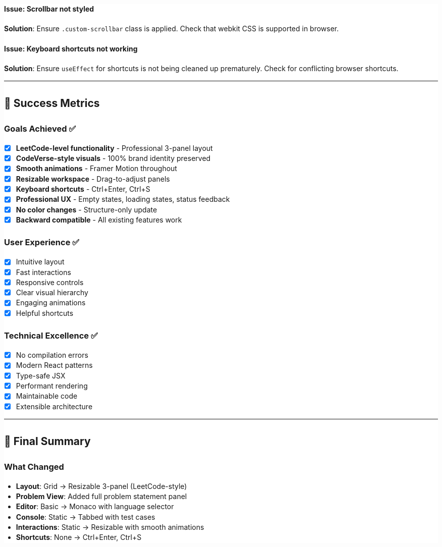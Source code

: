 #### Issue: Scrollbar not styled
**Solution**: Ensure `.custom-scrollbar` class is applied. Check that webkit CSS is supported in browser.

#### Issue: Keyboard shortcuts not working
**Solution**: Ensure `useEffect` for shortcuts is not being cleaned up prematurely. Check for conflicting browser shortcuts.

---

## 🎯 Success Metrics

### Goals Achieved ✅
- [x] **LeetCode-level functionality** - Professional 3-panel layout
- [x] **CodeVerse-style visuals** - 100% brand identity preserved
- [x] **Smooth animations** - Framer Motion throughout
- [x] **Resizable workspace** - Drag-to-adjust panels
- [x] **Keyboard shortcuts** - Ctrl+Enter, Ctrl+S
- [x] **Professional UX** - Empty states, loading states, status feedback
- [x] **No color changes** - Structure-only update
- [x] **Backward compatible** - All existing features work

### User Experience ✅
- [x] Intuitive layout
- [x] Fast interactions
- [x] Responsive controls
- [x] Clear visual hierarchy
- [x] Engaging animations
- [x] Helpful shortcuts

### Technical Excellence ✅
- [x] No compilation errors
- [x] Modern React patterns
- [x] Type-safe JSX
- [x] Performant rendering
- [x] Maintainable code
- [x] Extensible architecture

---

## 🎉 Final Summary

### What Changed
- **Layout**: Grid → Resizable 3-panel (LeetCode-style)
- **Problem View**: Added full problem statement panel
- **Editor**: Basic → Monaco with language selector
- **Console**: Static → Tabbed with test cases
- **Interactions**: Static → Resizable with smooth animations
- **Shortcuts**: None → Ctrl+Enter, Ctrl+S

